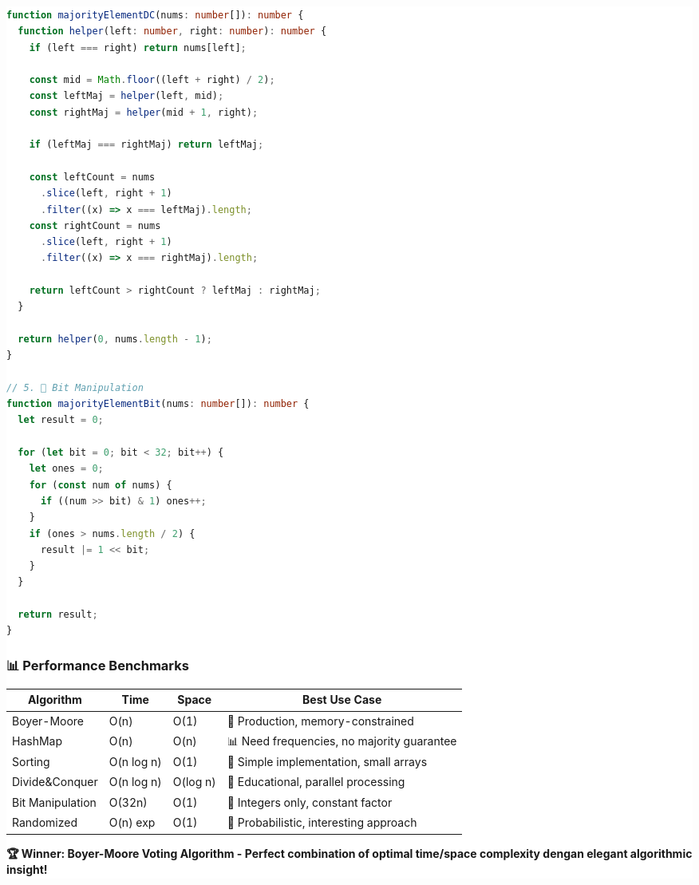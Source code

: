 ```typescript
function majorityElementDC(nums: number[]): number {
  function helper(left: number, right: number): number {
    if (left === right) return nums[left];

    const mid = Math.floor((left + right) / 2);
    const leftMaj = helper(left, mid);
    const rightMaj = helper(mid + 1, right);

    if (leftMaj === rightMaj) return leftMaj;

    const leftCount = nums
      .slice(left, right + 1)
      .filter((x) => x === leftMaj).length;
    const rightCount = nums
      .slice(left, right + 1)
      .filter((x) => x === rightMaj).length;

    return leftCount > rightCount ? leftMaj : rightMaj;
  }

  return helper(0, nums.length - 1);
}

// 5. 🔢 Bit Manipulation
function majorityElementBit(nums: number[]): number {
  let result = 0;

  for (let bit = 0; bit < 32; bit++) {
    let ones = 0;
    for (const num of nums) {
      if ((num >> bit) & 1) ones++;
    }
    if (ones > nums.length / 2) {
      result |= 1 << bit;
    }
  }

  return result;
}
```

### 📊 **Performance Benchmarks**

| Algorithm        | Time       | Space    | Best Use Case                              |
| ---------------- | ---------- | -------- | ------------------------------------------ |
| Boyer-Moore      | O(n)       | O(1)     | 🥇 Production, memory-constrained          |
| HashMap          | O(n)       | O(n)     | 📊 Need frequencies, no majority guarantee |
| Sorting          | O(n log n) | O(1)     | 🔀 Simple implementation, small arrays     |
| Divide&Conquer   | O(n log n) | O(log n) | 🌳 Educational, parallel processing        |
| Bit Manipulation | O(32n)     | O(1)     | 🔢 Integers only, constant factor          |
| Randomized       | O(n) exp   | O(1)     | 🎲 Probabilistic, interesting approach     |

**🏆 Winner: Boyer-Moore Voting Algorithm - Perfect combination of optimal time/space complexity dengan elegant algorithmic insight!**
